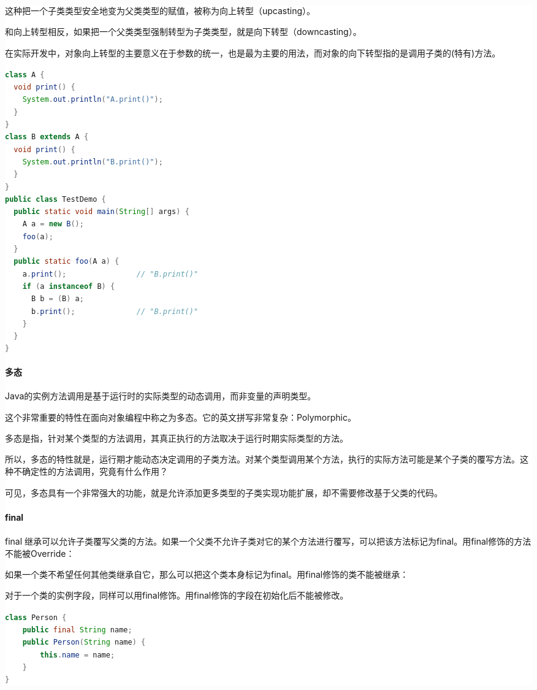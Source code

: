 这种把一个子类类型安全地变为父类类型的赋值，被称为向上转型（upcasting）。

和向上转型相反，如果把一个父类类型强制转型为子类类型，就是向下转型（downcasting）。


在实际开发中，对象向上转型的主要意义在于参数的统一，也是最为主要的用法，而对象的向下转型指的是调用子类的(特有)方法。

```java
class A {
  void print() {
    System.out.println("A.print()");
  }
}
class B extends A {
  void print() {
    System.out.println("B.print()");
  }
}
public class TestDemo {
  public static void main(String[] args) {
    A a = new B();
    foo(a);
  }
  public static foo(A a) {
    a.print();                // "B.print()"
    if (a instanceof B) {
      B b = (B) a;
      b.print();              // "B.print()"
    }
  }
}
```

#### 多态

Java的实例方法调用是基于运行时的实际类型的动态调用，而非变量的声明类型。

这个非常重要的特性在面向对象编程中称之为多态。它的英文拼写非常复杂：Polymorphic。

多态是指，针对某个类型的方法调用，其真正执行的方法取决于运行时期实际类型的方法。

所以，多态的特性就是，运行期才能动态决定调用的子类方法。对某个类型调用某个方法，执行的实际方法可能是某个子类的覆写方法。这种不确定性的方法调用，究竟有什么作用？

可见，多态具有一个非常强大的功能，就是允许添加更多类型的子类实现功能扩展，却不需要修改基于父类的代码。

#### final

final
继承可以允许子类覆写父类的方法。如果一个父类不允许子类对它的某个方法进行覆写，可以把该方法标记为final。用final修饰的方法不能被Override：

如果一个类不希望任何其他类继承自它，那么可以把这个类本身标记为final。用final修饰的类不能被继承：

对于一个类的实例字段，同样可以用final修饰。用final修饰的字段在初始化后不能被修改。

```java
class Person {
    public final String name;
    public Person(String name) {
        this.name = name;
    }
}
```

